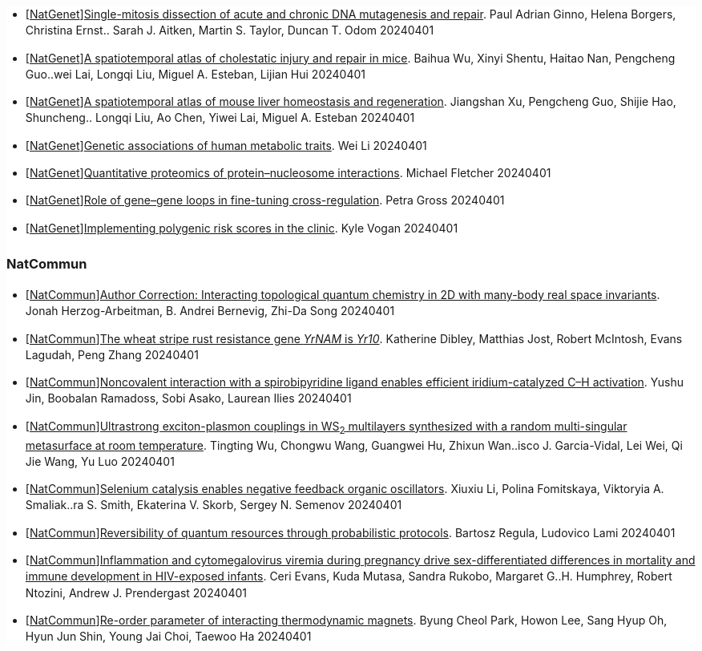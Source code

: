   - \[[NatGenet](http://feeds.nature.com/ng/rss/current)\][Single-mitosis dissection of acute and chronic DNA mutagenesis and repair](https://www.nature.com/articles/s41588-024-01712-y). Paul Adrian Ginno, Helena Borgers, Christina Ernst.. Sarah J. Aitken, Martin S. Taylor, Duncan T. Odom 	20240401

  - \[[NatGenet](http://feeds.nature.com/ng/rss/current)\][A spatiotemporal atlas of cholestatic injury and repair in mice](https://www.nature.com/articles/s41588-024-01687-w). Baihua Wu, Xinyi Shentu, Haitao Nan, Pengcheng Guo..wei Lai, Longqi Liu, Miguel A. Esteban, Lijian Hui 	20240401

  - \[[NatGenet](http://feeds.nature.com/ng/rss/current)\][A spatiotemporal atlas of mouse liver homeostasis and regeneration](https://www.nature.com/articles/s41588-024-01709-7). Jiangshan Xu, Pengcheng Guo, Shijie Hao, Shuncheng.. Longqi Liu, Ao Chen, Yiwei Lai, Miguel A. Esteban 	20240401

  - \[[NatGenet](http://feeds.nature.com/ng/rss/current)\][Genetic associations of human metabolic traits](https://www.nature.com/articles/s41588-024-01729-3). Wei Li 	20240401

  - \[[NatGenet](http://feeds.nature.com/ng/rss/current)\][Quantitative proteomics of protein–nucleosome interactions](https://www.nature.com/articles/s41588-024-01727-5). Michael Fletcher 	20240401

  - \[[NatGenet](http://feeds.nature.com/ng/rss/current)\][Role of gene–gene loops in fine-tuning cross-regulation](https://www.nature.com/articles/s41588-024-01728-4). Petra Gross 	20240401

  - \[[NatGenet](http://feeds.nature.com/ng/rss/current)\][Implementing polygenic risk scores in the clinic](https://www.nature.com/articles/s41588-024-01730-w). Kyle Vogan 	20240401


### NatCommun

  - \[[NatCommun](http://feeds.nature.com/ncomms/rss/current)\][Author Correction: Interacting topological quantum chemistry in 2D with many-body real space invariants](https://www.nature.com/articles/s41467-024-47165-z). Jonah Herzog-Arbeitman, B. Andrei Bernevig, Zhi-Da Song 	20240401

  - \[[NatCommun](http://feeds.nature.com/ncomms/rss/current)\][The wheat stripe rust resistance gene <i>YrNAM</i> is <i>Yr10</i>](https://www.nature.com/articles/s41467-024-47513-z). Katherine Dibley, Matthias Jost, Robert McIntosh, Evans Lagudah, Peng Zhang 	20240401

  - \[[NatCommun](http://feeds.nature.com/ncomms/rss/current)\][Noncovalent interaction with a spirobipyridine ligand enables efficient iridium-catalyzed C–H activation](https://www.nature.com/articles/s41467-024-46893-6). Yushu Jin, Boobalan Ramadoss, Sobi Asako, Laurean Ilies 	20240401

  - \[[NatCommun](http://feeds.nature.com/ncomms/rss/current)\][Ultrastrong exciton-plasmon couplings in WS<sub>2</sub> multilayers synthesized with a random multi-singular metasurface at room temperature](https://www.nature.com/articles/s41467-024-47610-z). Tingting Wu, Chongwu Wang, Guangwei Hu, Zhixun Wan..isco J. Garcia-Vidal, Lei Wei, Qi Jie Wang, Yu Luo 	20240401

  - \[[NatCommun](http://feeds.nature.com/ncomms/rss/current)\][Selenium catalysis enables negative feedback organic oscillators](https://www.nature.com/articles/s41467-024-47714-6). Xiuxiu Li, Polina Fomitskaya, Viktoryia A. Smaliak..ra S. Smith, Ekaterina V. Skorb, Sergey N. Semenov 	20240401

  - \[[NatCommun](http://feeds.nature.com/ncomms/rss/current)\][Reversibility of quantum resources through probabilistic protocols](https://www.nature.com/articles/s41467-024-47243-2). Bartosz Regula, Ludovico Lami 	20240401

  - \[[NatCommun](http://feeds.nature.com/ncomms/rss/current)\][Inflammation and cytomegalovirus viremia during pregnancy drive sex-differentiated differences in mortality and immune development in HIV-exposed infants](https://www.nature.com/articles/s41467-023-44166-2). Ceri Evans, Kuda Mutasa, Sandra Rukobo, Margaret G..H. Humphrey, Robert Ntozini, Andrew J. Prendergast 	20240401

  - \[[NatCommun](http://feeds.nature.com/ncomms/rss/current)\][Re-order parameter of interacting thermodynamic magnets](https://www.nature.com/articles/s41467-024-47637-2). Byung Cheol Park, Howon Lee, Sang Hyup Oh, Hyun Jun Shin, Young Jai Choi, Taewoo Ha 	20240401

